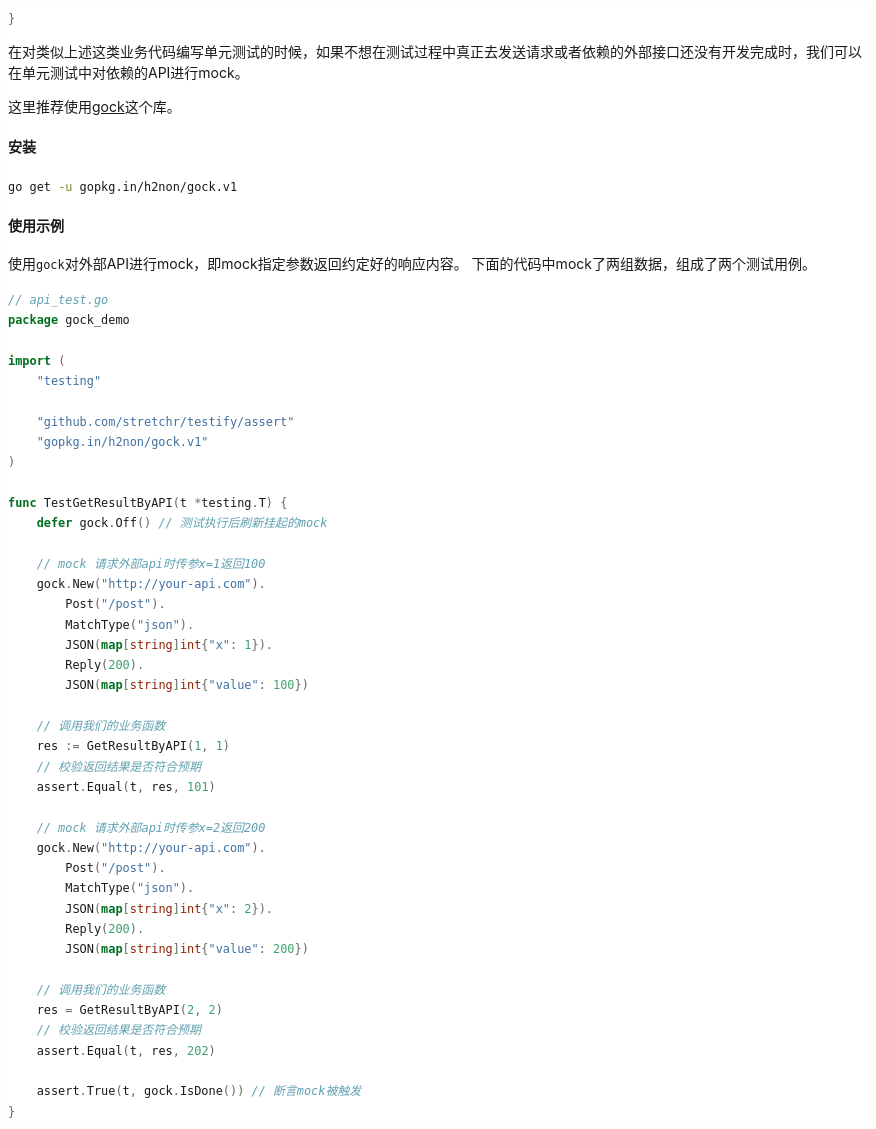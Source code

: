 ```go
}
```

在对类似上述这类业务代码编写单元测试的时候，如果不想在测试过程中真正去发送请求或者依赖的外部接口还没有开发完成时，我们可以在单元测试中对依赖的API进行mock。

这里推荐使用[gock](https://github.com/h2non/gock)这个库。

#### 安装

```bash
go get -u gopkg.in/h2non/gock.v1
```

#### 使用示例

使用`gock`对外部API进行mock，即mock指定参数返回约定好的响应内容。 下面的代码中mock了两组数据，组成了两个测试用例。

```go
// api_test.go
package gock_demo

import (
	"testing"

	"github.com/stretchr/testify/assert"
	"gopkg.in/h2non/gock.v1"
)

func TestGetResultByAPI(t *testing.T) {
	defer gock.Off() // 测试执行后刷新挂起的mock

	// mock 请求外部api时传参x=1返回100
	gock.New("http://your-api.com").
		Post("/post").
		MatchType("json").
		JSON(map[string]int{"x": 1}).
		Reply(200).
		JSON(map[string]int{"value": 100})

	// 调用我们的业务函数
	res := GetResultByAPI(1, 1)
	// 校验返回结果是否符合预期
	assert.Equal(t, res, 101)

	// mock 请求外部api时传参x=2返回200
	gock.New("http://your-api.com").
		Post("/post").
		MatchType("json").
		JSON(map[string]int{"x": 2}).
		Reply(200).
		JSON(map[string]int{"value": 200})

	// 调用我们的业务函数
	res = GetResultByAPI(2, 2)
	// 校验返回结果是否符合预期
	assert.Equal(t, res, 202)

	assert.True(t, gock.IsDone()) // 断言mock被触发
}
```
